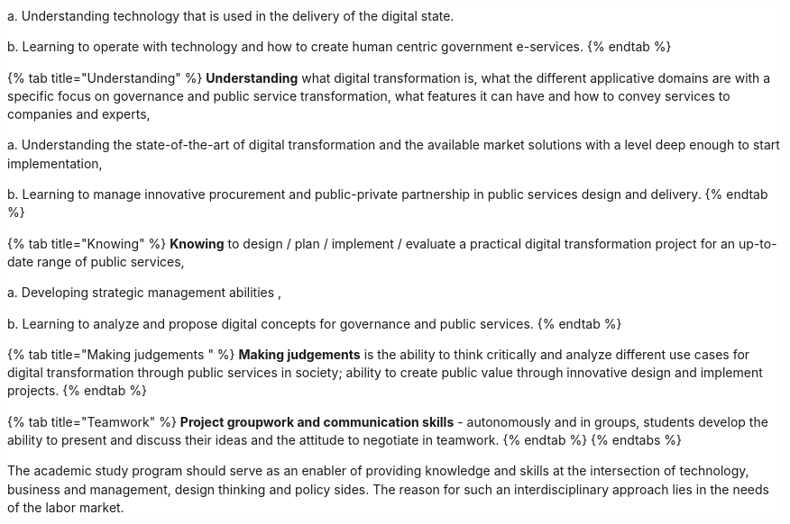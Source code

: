 a. Understanding technology that is used in the delivery of the digital state.&#x20;

b. Learning to operate with technology and how to create human centric government e-services.&#x20;
{% endtab %}

{% tab title="Understanding" %}
**Understanding** what digital transformation is, what the different applicative domains are with a specific focus on governance and public service transformation, what features it can have and how to convey services to companies and experts, &#x20;

a. Understanding the state-of-the-art of digital transformation and the available market solutions with a level deep enough to start implementation, &#x20;

b. Learning to manage innovative procurement and public-private partnership in public services design and delivery.&#x20;
{% endtab %}

{% tab title="Knowing" %}
**Knowing** to design / plan / implement / evaluate a practical digital transformation project for an up-to-date range of public services, &#x20;

a. Developing strategic management abilities , &#x20;

b. Learning to analyze and propose  digital concepts for governance and public services.  &#x20;
{% endtab %}

{% tab title="Making judgements " %}
**Making judgements** is the ability to think critically and analyze different use cases for digital transformation through public services in society; ability to create public value through innovative design and implement projects.
{% endtab %}

{% tab title="Teamwork" %}
**Project groupwork and communication skills** - autonomously and in groups, students develop the ability to present and discuss their ideas and the attitude to negotiate in teamwork. &#x20;
{% endtab %}
{% endtabs %}

The academic study program should serve as an enabler of providing knowledge and skills at the intersection of technology, business and management, design thinking and policy sides. The reason for such an interdisciplinary approach lies in the needs of the labor market.&#x20;
